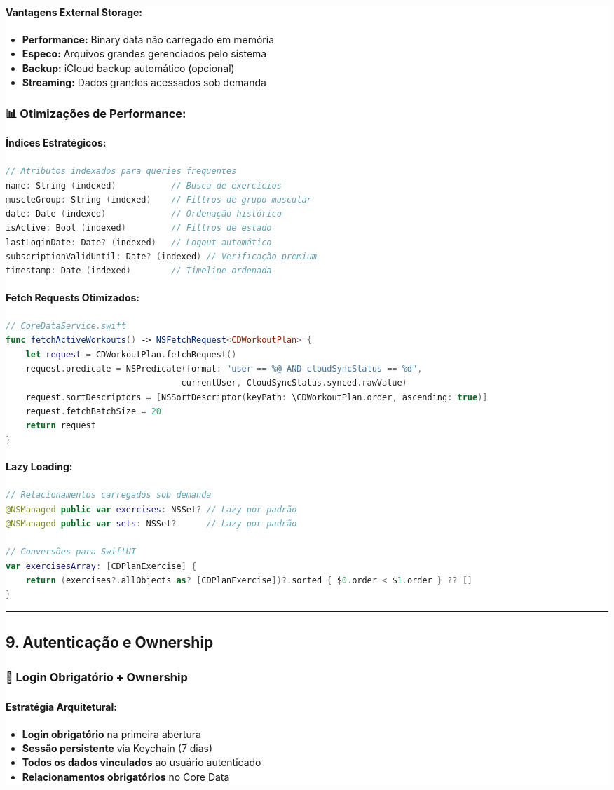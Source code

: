 #### **Vantagens External Storage:**
- **Performance:** Binary data não carregado em memória
- **Especo:** Arquivos grandes gerenciados pelo sistema
- **Backup:** iCloud backup automático (opcional)
- **Streaming:** Dados grandes acessados sob demanda

### **📊 Otimizações de Performance:**

#### **Índices Estratégicos:**
```swift
// Atributos indexados para queries frequentes
name: String (indexed)           // Busca de exercícios
muscleGroup: String (indexed)    // Filtros de grupo muscular  
date: Date (indexed)             // Ordenação histórico
isActive: Bool (indexed)         // Filtros de estado
lastLoginDate: Date? (indexed)   // Logout automático
subscriptionValidUntil: Date? (indexed) // Verificação premium
timestamp: Date (indexed)        // Timeline ordenada
```

#### **Fetch Requests Otimizados:**
```swift
// CoreDataService.swift
func fetchActiveWorkouts() -> NSFetchRequest<CDWorkoutPlan> {
    let request = CDWorkoutPlan.fetchRequest()
    request.predicate = NSPredicate(format: "user == %@ AND cloudSyncStatus == %d", 
                                   currentUser, CloudSyncStatus.synced.rawValue)
    request.sortDescriptors = [NSSortDescriptor(keyPath: \CDWorkoutPlan.order, ascending: true)]
    request.fetchBatchSize = 20
    return request
}
```

#### **Lazy Loading:**
```swift
// Relacionamentos carregados sob demanda
@NSManaged public var exercises: NSSet? // Lazy por padrão
@NSManaged public var sets: NSSet?      // Lazy por padrão

// Conversões para SwiftUI
var exercisesArray: [CDPlanExercise] {
    return (exercises?.allObjects as? [CDPlanExercise])?.sorted { $0.order < $1.order } ?? []
}
```

---

## 9. Autenticação e Ownership

### **🔐 Login Obrigatório + Ownership**

#### **Estratégia Arquitetural:**
- **Login obrigatório** na primeira abertura
- **Sessão persistente** via Keychain (7 dias)
- **Todos os dados vinculados** ao usuário autenticado
- **Relacionamentos obrigatórios** no Core Data
